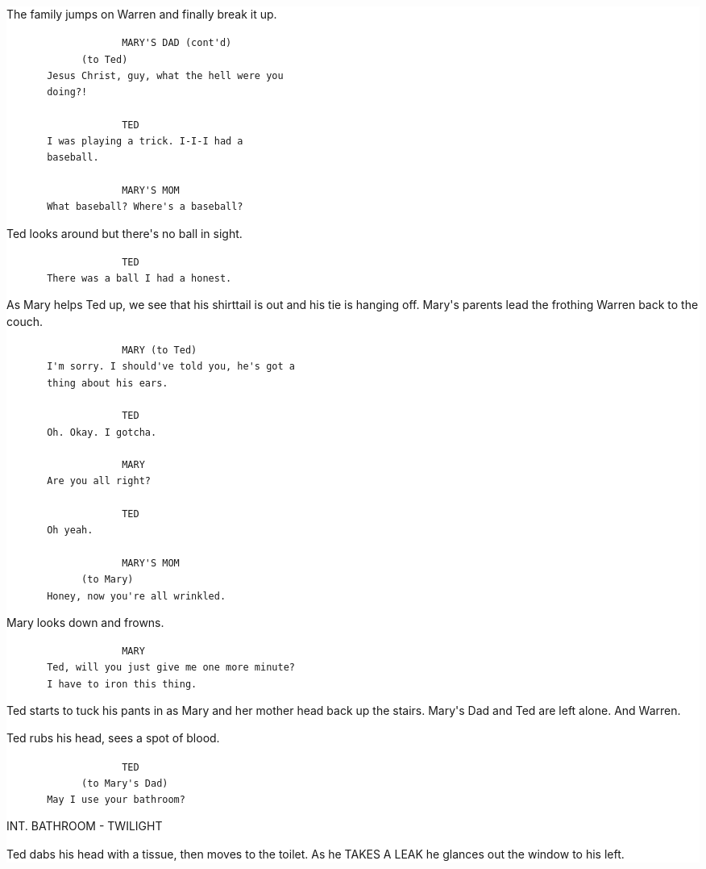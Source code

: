 The family jumps on Warren and finally break it up.

                        MARY'S DAD (cont'd)
                 (to Ted)
           Jesus Christ, guy, what the hell were you
           doing?!

                        TED
           I was playing a trick. I-I-I had a
           baseball.

                        MARY'S MOM
           What baseball? Where's a baseball?

Ted looks around but there's no ball in sight.

                        TED
           There was a ball I had a honest.

As Mary helps Ted up, we see that his shirttail is out and his tie
is hanging off. Mary's parents lead the frothing Warren back to
the couch.

                        MARY (to Ted)
           I'm sorry. I should've told you, he's got a
           thing about his ears.

                        TED
           Oh. Okay. I gotcha.

                        MARY
           Are you all right?

                        TED
           Oh yeah.

                        MARY'S MOM
                 (to Mary)
           Honey, now you're all wrinkled.

Mary looks down and frowns.

                        MARY
           Ted, will you just give me one more minute?
           I have to iron this thing.

Ted starts to tuck his pants in as Mary and her mother head back
up the stairs. Mary's Dad and Ted are left alone. And Warren.

Ted rubs his head, sees a spot of blood.

                        TED
                 (to Mary's Dad)
           May I use your bathroom?

INT. BATHROOM - TWILIGHT

Ted dabs his head with a tissue, then moves to the toilet. As he
TAKES A LEAK he glances out the window to his left.
